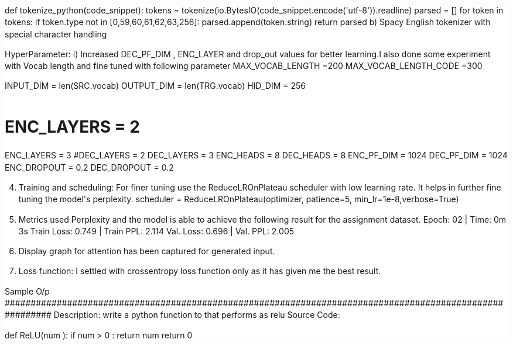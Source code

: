 def tokenize_python(code_snippet):
    tokens = tokenize(io.BytesIO(code_snippet.encode('utf-8')).readline)
    parsed = []
    for token in tokens:
        if token.type not in [0,59,60,61,62,63,256]:
            parsed.append(token.string)
    return parsed
b) Spacy English tokenizer with special character handling


HyperParameter:
i) Increased DEC_PF_DIM , ENC_LAYER and drop_out values for better learning.I also done some experiment with Vocab length and fine tuned with following 
parameter
MAX_VOCAB_LENGTH =200 
MAX_VOCAB_LENGTH_CODE =300 

INPUT_DIM = len(SRC.vocab)
OUTPUT_DIM = len(TRG.vocab)
HID_DIM = 256
# ENC_LAYERS = 2
ENC_LAYERS = 3
#DEC_LAYERS = 2
DEC_LAYERS = 3
ENC_HEADS = 8
DEC_HEADS = 8
ENC_PF_DIM = 1024
DEC_PF_DIM = 1024
ENC_DROPOUT = 0.2
DEC_DROPOUT = 0.2

4) Training and scheduling:
For finer tuning use the ReduceLROnPlateau scheduler with low learning rate. It helps in further fine tuning  the model's perplexity.
scheduler = ReduceLROnPlateau(optimizer, patience=5, min_lr=1e-8,verbose=True)

5) Metrics used Perplexity and the model is able to achieve the following result for the assignment dataset. 
Epoch: 02 | Time: 0m 3s
Train Loss: 0.749 | Train PPL:   2.114
Val. Loss: 0.696 |  Val. PPL:   2.005

6) Display graph for attention has been captured for generated input.
7) Loss function: I settled with crossentropy loss function only as it has given me the best result.

Sample O/p
#########################################################################################################
Description: write a python function to that performs as relu
Source Code:


 def ReLU(num ): 
     if num > 0 : 
         return num 
     return 0
